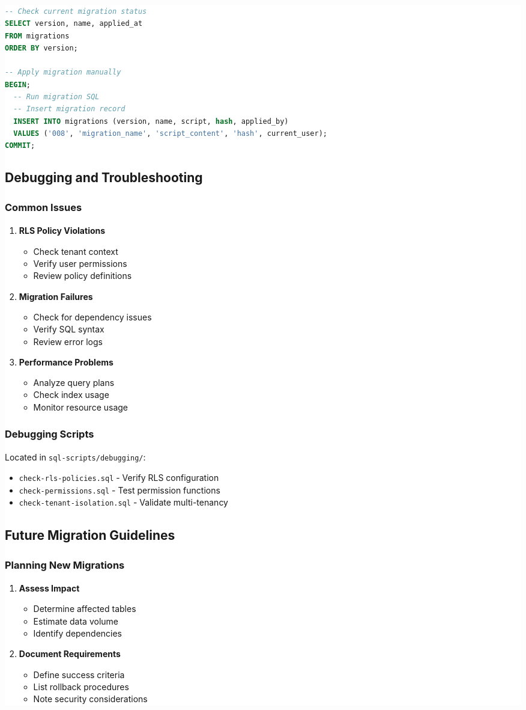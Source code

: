 ```sql
-- Check current migration status
SELECT version, name, applied_at 
FROM migrations 
ORDER BY version;

-- Apply migration manually
BEGIN;
  -- Run migration SQL
  -- Insert migration record
  INSERT INTO migrations (version, name, script, hash, applied_by)
  VALUES ('008', 'migration_name', 'script_content', 'hash', current_user);
COMMIT;
```

## Debugging and Troubleshooting

### Common Issues

1. **RLS Policy Violations**
   - Check tenant context
   - Verify user permissions
   - Review policy definitions

2. **Migration Failures**
   - Check for dependency issues
   - Verify SQL syntax
   - Review error logs

3. **Performance Problems**
   - Analyze query plans
   - Check index usage
   - Monitor resource usage

### Debugging Scripts

Located in `sql-scripts/debugging/`:
- `check-rls-policies.sql` - Verify RLS configuration
- `check-permissions.sql` - Test permission functions
- `check-tenant-isolation.sql` - Validate multi-tenancy

## Future Migration Guidelines

### Planning New Migrations

1. **Assess Impact**
   - Determine affected tables
   - Estimate data volume
   - Identify dependencies

2. **Document Requirements**
   - Define success criteria
   - List rollback procedures
   - Note security considerations
